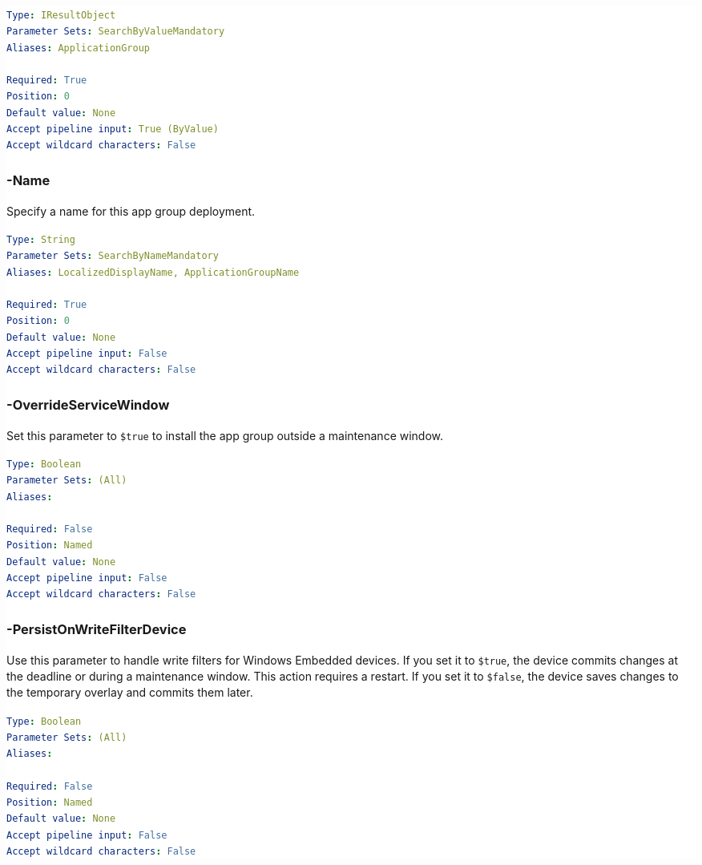 ```yaml
Type: IResultObject
Parameter Sets: SearchByValueMandatory
Aliases: ApplicationGroup

Required: True
Position: 0
Default value: None
Accept pipeline input: True (ByValue)
Accept wildcard characters: False
```

### -Name

Specify a name for this app group deployment.

```yaml
Type: String
Parameter Sets: SearchByNameMandatory
Aliases: LocalizedDisplayName, ApplicationGroupName

Required: True
Position: 0
Default value: None
Accept pipeline input: False
Accept wildcard characters: False
```

### -OverrideServiceWindow

Set this parameter to `$true` to install the app group outside a maintenance window.

```yaml
Type: Boolean
Parameter Sets: (All)
Aliases:

Required: False
Position: Named
Default value: None
Accept pipeline input: False
Accept wildcard characters: False
```

### -PersistOnWriteFilterDevice

Use this parameter to handle write filters for Windows Embedded devices. If you set it to `$true`, the device commits changes at the deadline or during a maintenance window. This action requires a restart. If you set it to `$false`, the device saves changes to the temporary overlay and commits them later.

```yaml
Type: Boolean
Parameter Sets: (All)
Aliases:

Required: False
Position: Named
Default value: None
Accept pipeline input: False
Accept wildcard characters: False
```

